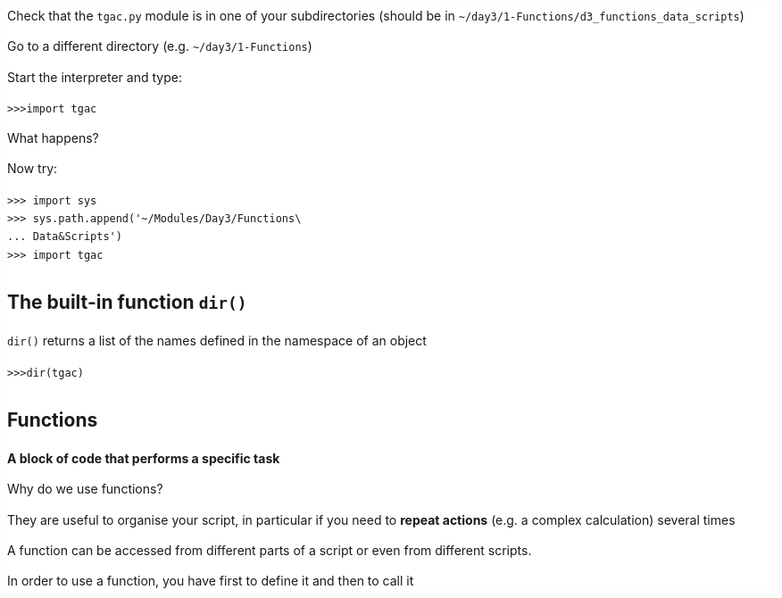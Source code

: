 
Check that the `tgac.py` module is in one of your subdirectories (should be in `~/day3/1-Functions/d3_functions_data_scripts`)

Go to a different directory (e.g. `~/day3/1-Functions`)

Start the interpreter and type:

```
>>>import tgac
```

What happens?


Now try:

```
>>> import sys
>>> sys.path.append('~/Modules/Day3/Functions\
... Data&Scripts')
>>> import tgac
```

## The built-in function `dir()`

`dir()` returns a list of the names defined in the namespace of an object

```
>>>dir(tgac)
```

## Functions

**A block of code that performs a specific task**


Why do we use functions?


They are useful to organise your script, in particular if you need to **repeat actions** (e.g. a complex calculation) several times


A function can be accessed from different parts of a script or even from different scripts.


In order to use a function, you have first to define it and then to call it

